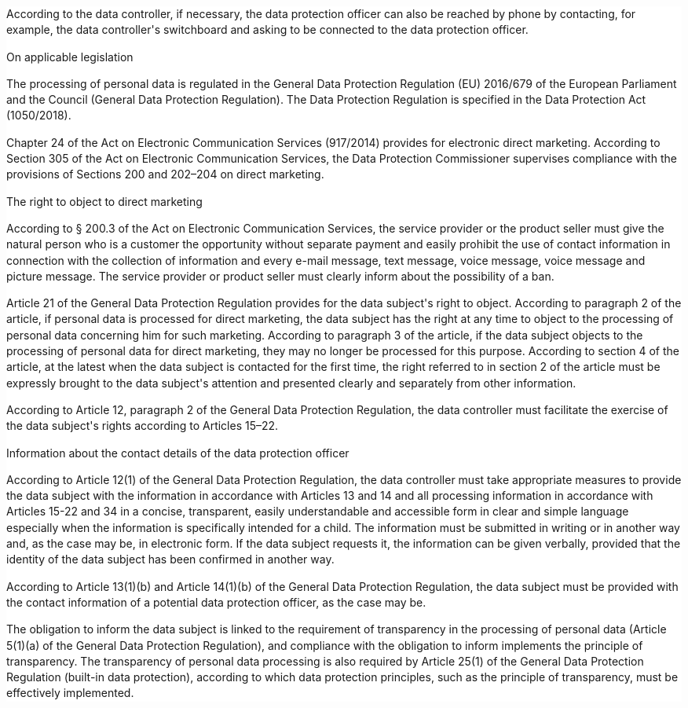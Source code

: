 According to the data controller, if necessary, the data protection officer can also be reached by phone by contacting, for example, the data controller's switchboard and asking to be connected to the data protection officer.

On applicable legislation

The processing of personal data is regulated in the General Data Protection Regulation (EU) 2016/679 of the European Parliament and the Council (General Data Protection Regulation). The Data Protection Regulation is specified in the Data Protection Act (1050/2018).

Chapter 24 of the Act on Electronic Communication Services (917/2014) provides for electronic direct marketing. According to Section 305 of the Act on Electronic Communication Services, the Data Protection Commissioner supervises compliance with the provisions of Sections 200 and 202–204 on direct marketing.

The right to object to direct marketing

According to § 200.3 of the Act on Electronic Communication Services, the service provider or the product seller must give the natural person who is a customer the opportunity without separate payment and easily prohibit the use of contact information in connection with the collection of information and every e-mail message, text message, voice message, voice message and picture message. The service provider or product seller must clearly inform about the possibility of a ban.

Article 21 of the General Data Protection Regulation provides for the data subject's right to object. According to paragraph 2 of the article, if personal data is processed for direct marketing, the data subject has the right at any time to object to the processing of personal data concerning him for such marketing. According to paragraph 3 of the article, if the data subject objects to the processing of personal data for direct marketing, they may no longer be processed for this purpose. According to section 4 of the article, at the latest when the data subject is contacted for the first time, the right referred to in section 2 of the article must be expressly brought to the data subject's attention and presented clearly and separately from other information.

According to Article 12, paragraph 2 of the General Data Protection Regulation, the data controller must facilitate the exercise of the data subject's rights according to Articles 15–22.

Information about the contact details of the data protection officer

According to Article 12(1) of the General Data Protection Regulation, the data controller must take appropriate measures to provide the data subject with the information in accordance with Articles 13 and 14 and all processing information in accordance with Articles 15-22 and 34 in a concise, transparent, easily understandable and accessible form in clear and simple language especially when the information is specifically intended for a child. The information must be submitted in writing or in another way and, as the case may be, in electronic form. If the data subject requests it, the information can be given verbally, provided that the identity of the data subject has been confirmed in another way.

According to Article 13(1)(b) and Article 14(1)(b) of the General Data Protection Regulation, the data subject must be provided with the contact information of a potential data protection officer, as the case may be.

The obligation to inform the data subject is linked to the requirement of transparency in the processing of personal data (Article 5(1)(a) of the General Data Protection Regulation), and compliance with the obligation to inform implements the principle of transparency. The transparency of personal data processing is also required by Article 25(1) of the General Data Protection Regulation (built-in data protection), according to which data protection principles, such as the principle of transparency, must be effectively implemented.
